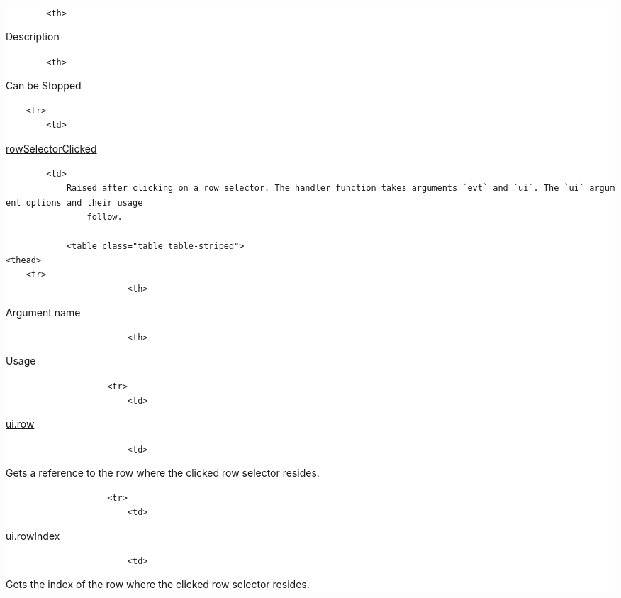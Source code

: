             <th>
Description
			</th>

            <th>
Can be Stopped
			</th>
        </tr>
	</thead>
	<tbody>
        

        <tr>
            <td>
[rowSelectorClicked](%%jQueryApiUrl%%/ui.iggridrowselectors_hg#events)
			</td>

            <td>
                Raised after clicking on a row selector. The handler function takes arguments `evt` and `ui`. The `ui` argument options and their usage
                    follow.

                <table class="table table-striped">
	<thead>
		<tr>
                            <th>
Argument name
			</th>

                            <th>
Usage
			</th>
                        </tr>
	</thead>
	<tbody>
                        

                        <tr>
                            <td>
[ui.row](%%jQueryApiUrl%%/ui.iggridrowselectors_hg)
			</td>

                            <td>
Gets a reference to the row where the clicked row selector resides.
			</td>
                        </tr>

                        <tr>
                            <td>
[ui.rowIndex](%%jQueryApiUrl%%/ui.iggridrowselectors_hg)
			</td>

                            <td>
Gets the index of the row where the clicked row selector resides.
			</td>
                        </tr>
